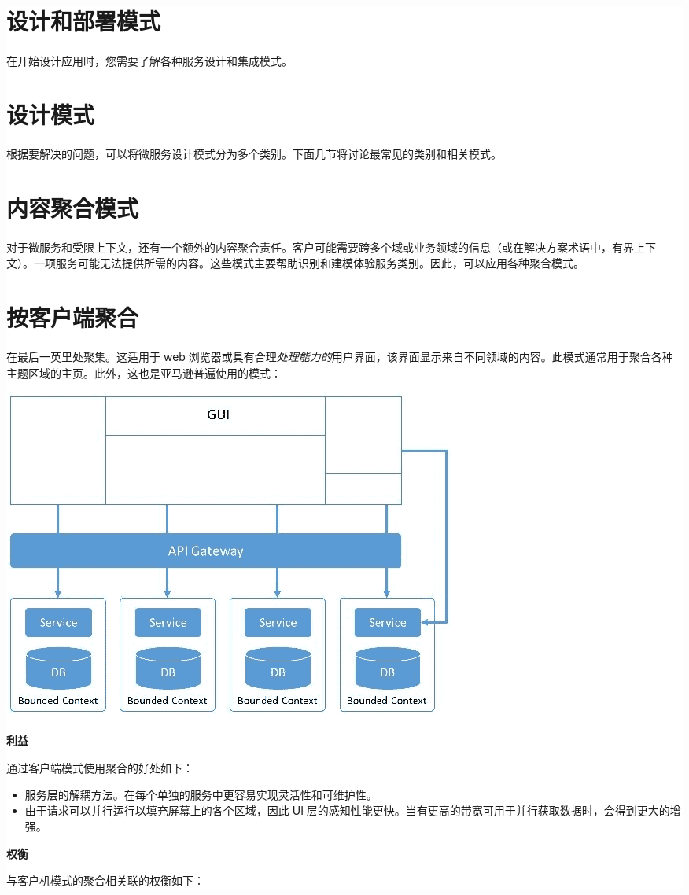 # 设计和部署模式

在开始设计应用时，您需要了解各种服务设计和集成模式。

# 设计模式

根据要解决的问题，可以将微服务设计模式分为多个类别。下面几节将讨论最常见的类别和相关模式。

# 内容聚合模式

对于微服务和受限上下文，还有一个额外的内容聚合责任。客户可能需要跨多个域或业务领域的信息（或在解决方案术语中，有界上下文）。一项服务可能无法提供所需的内容。这些模式主要帮助识别和建模体验服务类别。因此，可以应用各种聚合模式。

# 按客户端聚合

在最后一英里处聚集。这适用于 web 浏览器或具有合理*处理能力的*用户界面，该界面显示来自不同领域的内容。此模式通常用于聚合各种主题区域的主页。此外，这也是亚马逊普遍使用的模式：

![](img/b012f926-e78e-4ed4-852f-7da40ffff847.jpg)

**利益**

通过客户端模式使用聚合的好处如下：

*   服务层的解耦方法。在每个单独的服务中更容易实现灵活性和可维护性。
*   由于请求可以并行运行以填充屏幕上的各个区域，因此 UI 层的感知性能更快。当有更高的带宽可用于并行获取数据时，会得到更大的增强。

**权衡**

与客户机模式的聚合相关联的权衡如下：
